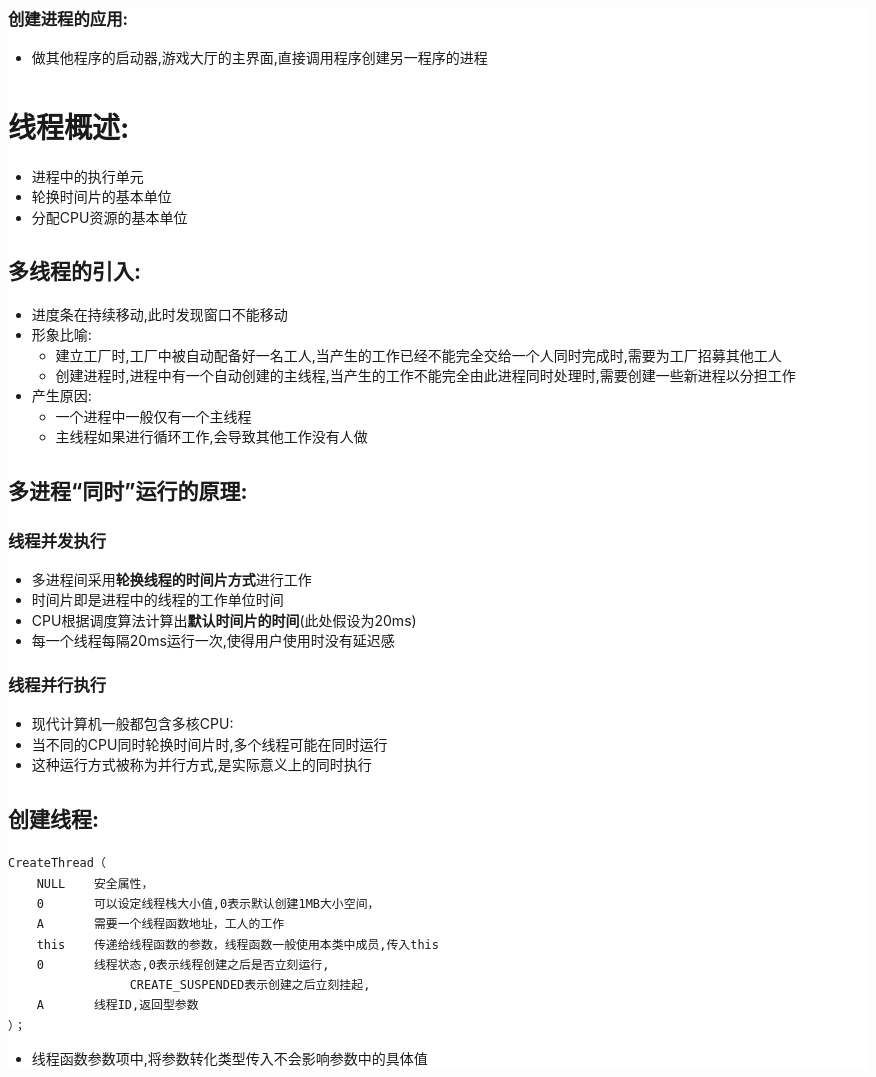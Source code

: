 ### 创建进程的应用:

- 做其他程序的启动器,游戏大厅的主界面,直接调用程序创建另一程序的进程

# 线程概述:

- 进程中的执行单元
- 轮换时间片的基本单位
- 分配CPU资源的基本单位

## 多线程的引入:

- 进度条在持续移动,此时发现窗口不能移动
- 形象比喻:
    - 建立工厂时,工厂中被自动配备好一名工人,当产生的工作已经不能完全交给一个人同时完成时,需要为工厂招募其他工人
    - 创建进程时,进程中有一个自动创建的主线程,当产生的工作不能完全由此进程同时处理时,需要创建一些新进程以分担工作
- 产生原因:
    - 一个进程中一般仅有一个主线程
    - 主线程如果进行循环工作,会导致其他工作没有人做

## 多进程“同时”运行的原理:

### 线程并发执行

- 多进程间采用**轮换线程的时间片方式**进行工作
- 时间片即是进程中的线程的工作单位时间
- CPU根据调度算法计算出**默认时间片的时间**(此处假设为20ms)
- 每一个线程每隔20ms运行一次,使得用户使用时没有延迟感

### 线程并行执行

- 现代计算机一般都包含多核CPU:
- 当不同的CPU同时轮换时间片时,多个线程可能在同时运行
- 这种运行方式被称为并行方式,是实际意义上的同时执行

## 创建线程:

```
CreateThread（
    NULL    安全属性，
    0       可以设定线程栈大小值,0表示默认创建1MB大小空间，
    A       需要一个线程函数地址，工人的工作
    this    传递给线程函数的参数，线程函数一般使用本类中成员,传入this
    0       线程状态,0表示线程创建之后是否立刻运行,
                 CREATE_SUSPENDED表示创建之后立刻挂起,
    A       线程ID,返回型参数
）；
```

- 线程函数参数项中,将参数转化类型传入不会影响参数中的具体值
